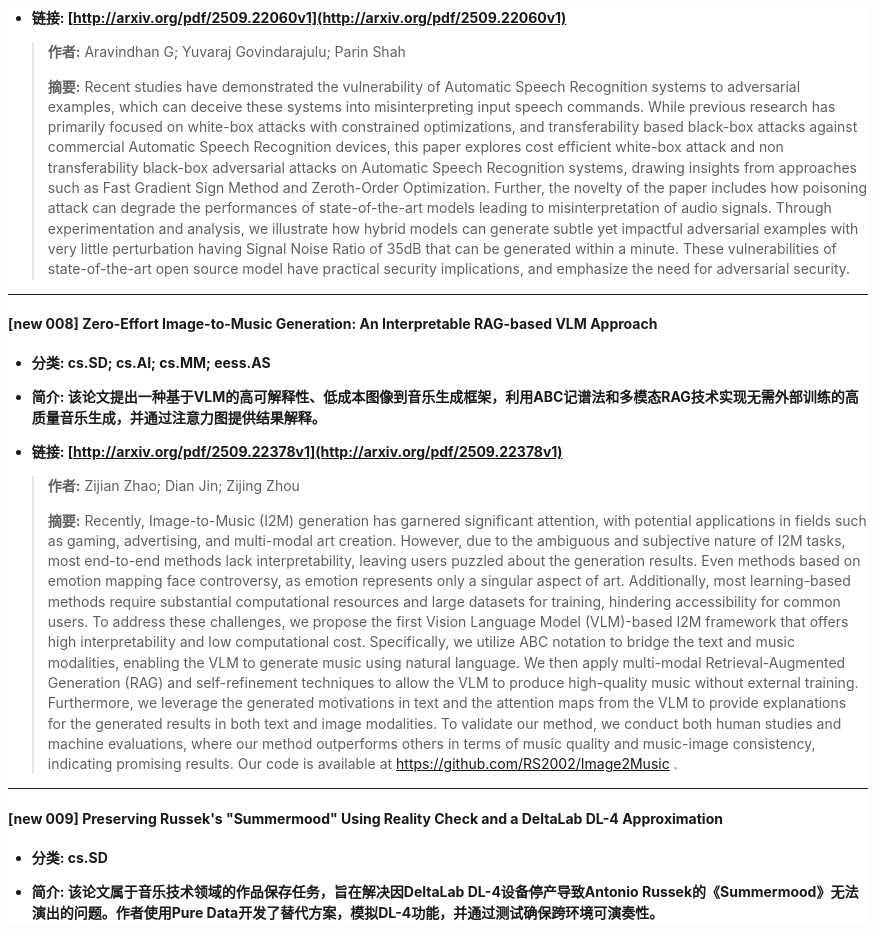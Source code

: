 - **链接: [http://arxiv.org/pdf/2509.22060v1](http://arxiv.org/pdf/2509.22060v1)**

> **作者:** Aravindhan G; Yuvaraj Govindarajulu; Parin Shah
>
> **摘要:** Recent studies have demonstrated the vulnerability of Automatic Speech Recognition systems to adversarial examples, which can deceive these systems into misinterpreting input speech commands. While previous research has primarily focused on white-box attacks with constrained optimizations, and transferability based black-box attacks against commercial Automatic Speech Recognition devices, this paper explores cost efficient white-box attack and non transferability black-box adversarial attacks on Automatic Speech Recognition systems, drawing insights from approaches such as Fast Gradient Sign Method and Zeroth-Order Optimization. Further, the novelty of the paper includes how poisoning attack can degrade the performances of state-of-the-art models leading to misinterpretation of audio signals. Through experimentation and analysis, we illustrate how hybrid models can generate subtle yet impactful adversarial examples with very little perturbation having Signal Noise Ratio of 35dB that can be generated within a minute. These vulnerabilities of state-of-the-art open source model have practical security implications, and emphasize the need for adversarial security.
>
---
#### [new 008] Zero-Effort Image-to-Music Generation: An Interpretable RAG-based VLM Approach
- **分类: cs.SD; cs.AI; cs.MM; eess.AS**

- **简介: 该论文提出一种基于VLM的高可解释性、低成本图像到音乐生成框架，利用ABC记谱法和多模态RAG技术实现无需外部训练的高质量音乐生成，并通过注意力图提供结果解释。**

- **链接: [http://arxiv.org/pdf/2509.22378v1](http://arxiv.org/pdf/2509.22378v1)**

> **作者:** Zijian Zhao; Dian Jin; Zijing Zhou
>
> **摘要:** Recently, Image-to-Music (I2M) generation has garnered significant attention, with potential applications in fields such as gaming, advertising, and multi-modal art creation. However, due to the ambiguous and subjective nature of I2M tasks, most end-to-end methods lack interpretability, leaving users puzzled about the generation results. Even methods based on emotion mapping face controversy, as emotion represents only a singular aspect of art. Additionally, most learning-based methods require substantial computational resources and large datasets for training, hindering accessibility for common users. To address these challenges, we propose the first Vision Language Model (VLM)-based I2M framework that offers high interpretability and low computational cost. Specifically, we utilize ABC notation to bridge the text and music modalities, enabling the VLM to generate music using natural language. We then apply multi-modal Retrieval-Augmented Generation (RAG) and self-refinement techniques to allow the VLM to produce high-quality music without external training. Furthermore, we leverage the generated motivations in text and the attention maps from the VLM to provide explanations for the generated results in both text and image modalities. To validate our method, we conduct both human studies and machine evaluations, where our method outperforms others in terms of music quality and music-image consistency, indicating promising results. Our code is available at https://github.com/RS2002/Image2Music .
>
---
#### [new 009] Preserving Russek's "Summermood" Using Reality Check and a DeltaLab DL-4 Approximation
- **分类: cs.SD**

- **简介: 该论文属于音乐技术领域的作品保存任务，旨在解决因DeltaLab DL-4设备停产导致Antonio Russek的《Summermood》无法演出的问题。作者使用Pure Data开发了替代方案，模拟DL-4功能，并通过测试确保跨环境可演奏性。**
